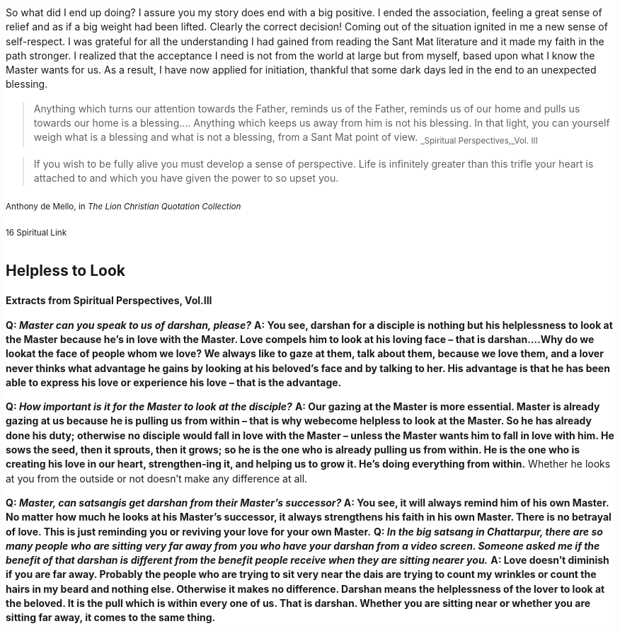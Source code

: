 So what did I end up doing? I assure you my story does end with a big positive. I ended the association, feeling a great sense of relief and as if a big weight had been lifted. Clearly the correct decision! Coming out of the situation ignited in me a new sense of self-respect. I was grateful for all the understanding I had gained from reading the Sant Mat literature and it made my faith in the path stronger. I realized that the acceptance I need is not from the world at large but from myself, based upon what I know the Master wants for us. As a result, I have now applied for initiation, thankful that some dark days led in the end to an unexpected blessing.

> Anything which turns our attention towards the Father, reminds us of the Father, reminds us of our home and pulls us towards our home is a blessing.… Anything which keeps us away from him is not his blessing. In that light, you can yourself weigh what is a blessing and what is not a blessing, from a Sant Mat point of view.
> <sub>_Spiritual Perspectives,_Vol. III</sub>

> If you wish to be fully alive you must develop a sense of perspective. Life is infinitely greater than this trifle your heart is attached to and which you have given the power to so upset you.

<sub>Anthony de Mello, in _The Lion Christian Quotation Collection_</sub>

<sub>16 Spiritual Link</sub>

## Helpless to Look
**Extracts from Spiritual Perspectives, Vol.III**

**Q: _Master can you speak to us of darshan, please?_**
**A: You see, darshan for a disciple is nothing but his helplessness to look at the Master because he’s in love with the Master. Love compels him to look at his loving face – that is darshan.…Why do we lookat the face of people whom we love? We always like to gaze at them, talk about them, because we love them, and a lover never thinks what advantage he gains by looking at his beloved’s face and by talking to her. His advantage is that he has been able to express his love or experience his love – that is the advantage.**

**Q: _How important is it for the Master to look at the disciple?_**
**A: Our gazing at the Master is more essential. Master is already gazing at us because he is pulling us from within – that is why webecome helpless to look at the Master. So he has already done his duty; otherwise no disciple would fall in love with the Master – unless the Master wants him to fall in love with him. He sows the seed, then it sprouts, then it grows; so he is the one who is already pulling us from within. He is the one who is creating his love in our heart, strengthen-ing it, and helping us to grow it. He’s doing everything from within.**
Whether he looks at you from the outside or not doesn’t make any difference at all.

**Q: _Master, can satsangis get darshan from their Master’s successor?_ A: You see, it will always remind him of his own Master. No matter how much he looks at his Master’s successor, it always strengthens his faith in his own Master. There is no betrayal of love. This is just reminding you or reviving your love for your own Master.**
**Q: _In the big satsang in Chattarpur, there are so many people who are sitting very far away from you who have your darshan from a video screen. Someone asked me if the benefit of that darshan is different from the benefit people receive when they are sitting nearer you._**
**A: Love doesn’t diminish if you are far away. Probably the people who are trying to sit very near the dais are trying to count my wrinkles or count the hairs in my beard and nothing else. Otherwise it makes no difference. Darshan means the helplessness of the lover to look at the beloved. It is the pull which is within every one of us. That is darshan. Whether you are sitting near or whether you are sitting far away, it comes to the same thing.**
